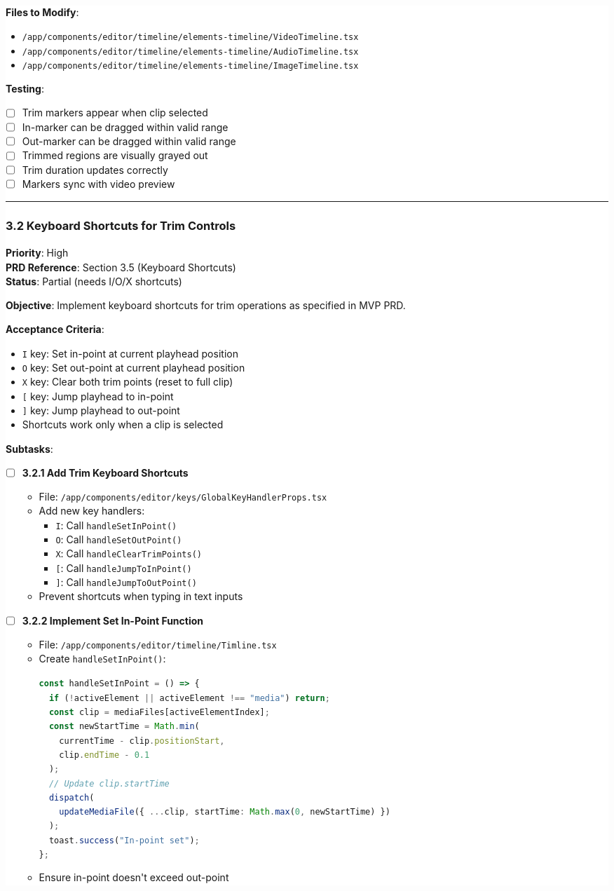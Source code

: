 **Files to Modify**:

- `/app/components/editor/timeline/elements-timeline/VideoTimeline.tsx`
- `/app/components/editor/timeline/elements-timeline/AudioTimeline.tsx`
- `/app/components/editor/timeline/elements-timeline/ImageTimeline.tsx`

**Testing**:

- [ ] Trim markers appear when clip selected
- [ ] In-marker can be dragged within valid range
- [ ] Out-marker can be dragged within valid range
- [ ] Trimmed regions are visually grayed out
- [ ] Trim duration updates correctly
- [ ] Markers sync with video preview

---

### 3.2 Keyboard Shortcuts for Trim Controls

**Priority**: High  
**PRD Reference**: Section 3.5 (Keyboard Shortcuts)  
**Status**: Partial (needs I/O/X shortcuts)

**Objective**: Implement keyboard shortcuts for trim operations as specified in MVP PRD.

**Acceptance Criteria**:

- `I` key: Set in-point at current playhead position
- `O` key: Set out-point at current playhead position
- `X` key: Clear both trim points (reset to full clip)
- `[` key: Jump playhead to in-point
- `]` key: Jump playhead to out-point
- Shortcuts work only when a clip is selected

**Subtasks**:

- [ ] **3.2.1 Add Trim Keyboard Shortcuts**

  - File: `/app/components/editor/keys/GlobalKeyHandlerProps.tsx`
  - Add new key handlers:
    - `I`: Call `handleSetInPoint()`
    - `O`: Call `handleSetOutPoint()`
    - `X`: Call `handleClearTrimPoints()`
    - `[`: Call `handleJumpToInPoint()`
    - `]`: Call `handleJumpToOutPoint()`
  - Prevent shortcuts when typing in text inputs

- [ ] **3.2.2 Implement Set In-Point Function**

  - File: `/app/components/editor/timeline/Timline.tsx`
  - Create `handleSetInPoint()`:
    ```typescript
    const handleSetInPoint = () => {
      if (!activeElement || activeElement !== "media") return;
      const clip = mediaFiles[activeElementIndex];
      const newStartTime = Math.min(
        currentTime - clip.positionStart,
        clip.endTime - 0.1
      );
      // Update clip.startTime
      dispatch(
        updateMediaFile({ ...clip, startTime: Math.max(0, newStartTime) })
      );
      toast.success("In-point set");
    };
    ```
  - Ensure in-point doesn't exceed out-point
